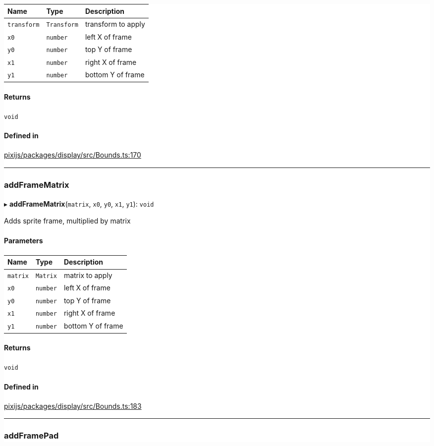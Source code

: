 | Name | Type | Description |
| :------ | :------ | :------ |
| `transform` | `Transform` | transform to apply |
| `x0` | `number` | left X of frame |
| `y0` | `number` | top Y of frame |
| `x1` | `number` | right X of frame |
| `y1` | `number` | bottom Y of frame |

#### Returns

`void`

#### Defined in

[pixijs/packages/display/src/Bounds.ts:170](https://github.com/pixijs/pixijs/blob/2194fe5c5/packages/display/src/Bounds.ts#L170)

___

### addFrameMatrix

▸ **addFrameMatrix**(`matrix`, `x0`, `y0`, `x1`, `y1`): `void`

Adds sprite frame, multiplied by matrix

#### Parameters

| Name | Type | Description |
| :------ | :------ | :------ |
| `matrix` | `Matrix` | matrix to apply |
| `x0` | `number` | left X of frame |
| `y0` | `number` | top Y of frame |
| `x1` | `number` | right X of frame |
| `y1` | `number` | bottom Y of frame |

#### Returns

`void`

#### Defined in

[pixijs/packages/display/src/Bounds.ts:183](https://github.com/pixijs/pixijs/blob/2194fe5c5/packages/display/src/Bounds.ts#L183)

___

### addFramePad
